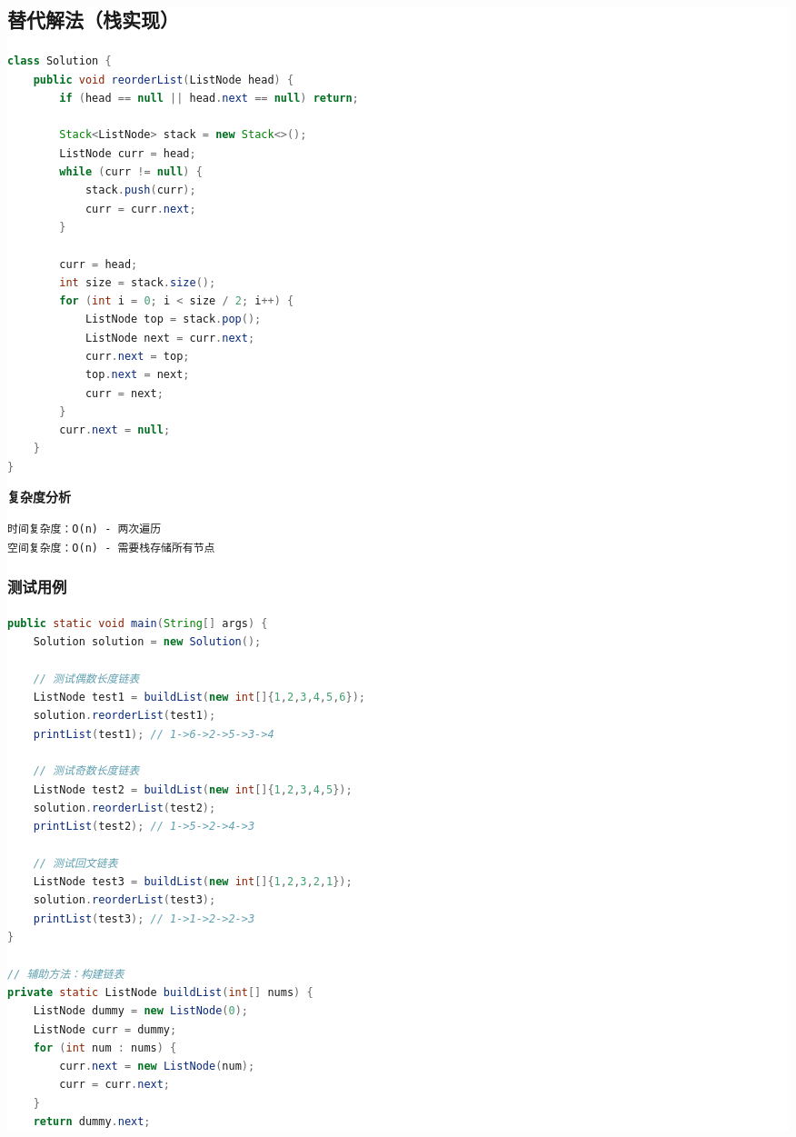 ## 替代解法（栈实现）

```java
class Solution {
    public void reorderList(ListNode head) {
        if (head == null || head.next == null) return;
        
        Stack<ListNode> stack = new Stack<>();
        ListNode curr = head;
        while (curr != null) {
            stack.push(curr);
            curr = curr.next;
        }
        
        curr = head;
        int size = stack.size();
        for (int i = 0; i < size / 2; i++) {
            ListNode top = stack.pop();
            ListNode next = curr.next;
            curr.next = top;
            top.next = next;
            curr = next;
        }
        curr.next = null;
    }
}
```

**复杂度分析**
```markdown
时间复杂度：O(n) - 两次遍历
空间复杂度：O(n) - 需要栈存储所有节点
```

### 测试用例

```java
public static void main(String[] args) {
    Solution solution = new Solution();
    
    // 测试偶数长度链表
    ListNode test1 = buildList(new int[]{1,2,3,4,5,6});
    solution.reorderList(test1);
    printList(test1); // 1->6->2->5->3->4
    
    // 测试奇数长度链表
    ListNode test2 = buildList(new int[]{1,2,3,4,5});
    solution.reorderList(test2);
    printList(test2); // 1->5->2->4->3
    
    // 测试回文链表
    ListNode test3 = buildList(new int[]{1,2,3,2,1});
    solution.reorderList(test3);
    printList(test3); // 1->1->2->2->3
}

// 辅助方法：构建链表
private static ListNode buildList(int[] nums) {
    ListNode dummy = new ListNode(0);
    ListNode curr = dummy;
    for (int num : nums) {
        curr.next = new ListNode(num);
        curr = curr.next;
    }
    return dummy.next;
```